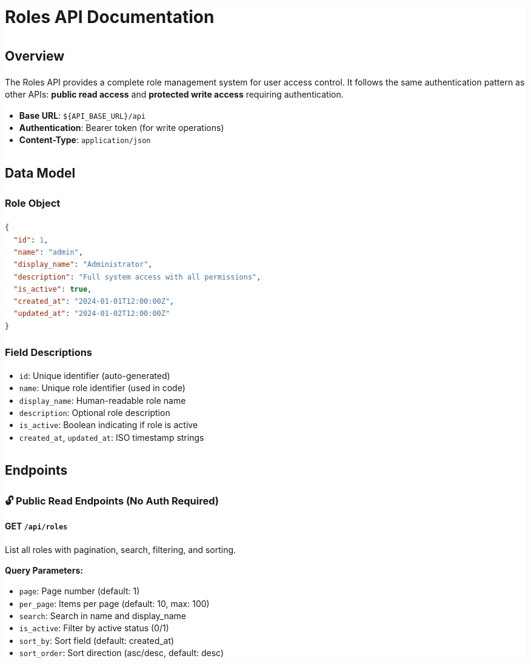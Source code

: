 # Roles API Documentation

## Overview
The Roles API provides a complete role management system for user access control. It follows the same authentication pattern as other APIs: **public read access** and **protected write access** requiring authentication.

- **Base URL**: `${API_BASE_URL}/api`
- **Authentication**: Bearer token (for write operations)
- **Content-Type**: `application/json`

## Data Model

### Role Object
```json
{
  "id": 1,
  "name": "admin",
  "display_name": "Administrator",
  "description": "Full system access with all permissions",
  "is_active": true,
  "created_at": "2024-01-01T12:00:00Z",
  "updated_at": "2024-01-02T12:00:00Z"
}
```

### Field Descriptions
- `id`: Unique identifier (auto-generated)
- `name`: Unique role identifier (used in code)
- `display_name`: Human-readable role name
- `description`: Optional role description
- `is_active`: Boolean indicating if role is active
- `created_at`, `updated_at`: ISO timestamp strings

## Endpoints

### 🔓 Public Read Endpoints (No Auth Required)

#### GET `/api/roles`
List all roles with pagination, search, filtering, and sorting.

**Query Parameters:**
- `page`: Page number (default: 1)
- `per_page`: Items per page (default: 10, max: 100)
- `search`: Search in name and display_name
- `is_active`: Filter by active status (0/1)
- `sort_by`: Sort field (default: created_at)
- `sort_order`: Sort direction (asc/desc, default: desc)

